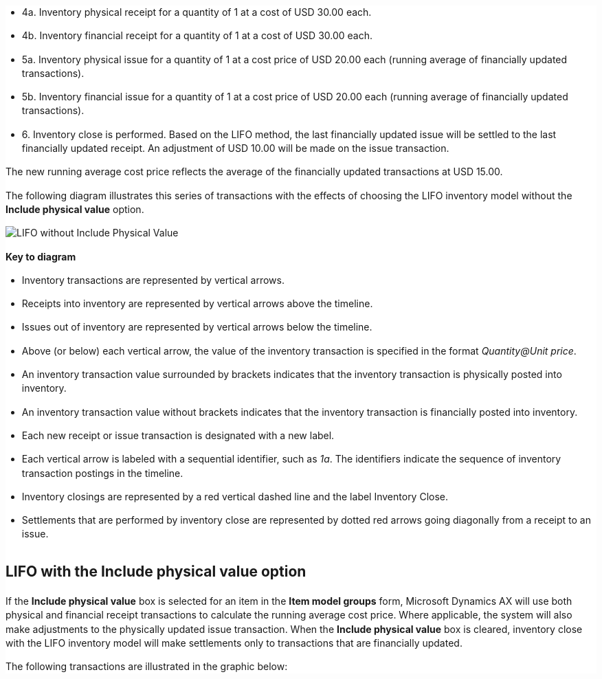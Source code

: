   - 4a. Inventory physical receipt for a quantity of 1 at a cost of USD 30.00 each.

  - 4b. Inventory financial receipt for a quantity of 1 at a cost of USD 30.00 each.

  - 5a. Inventory physical issue for a quantity of 1 at a cost price of USD 20.00 each (running average of financially updated transactions).

  - 5b. Inventory financial issue for a quantity of 1 at a cost price of USD 20.00 each (running average of financially updated transactions).

  - 6\. Inventory close is performed. Based on the LIFO method, the last financially updated issue will be settled to the last financially updated receipt. An adjustment of USD 10.00 will be made on the issue transaction.

The new running average cost price reflects the average of the financially updated transactions at USD 15.00.

The following diagram illustrates this series of transactions with the effects of choosing the LIFO inventory model without the **Include physical value** option.

![LIFO without Include Physical Value](images/Gg213162.LIFOwithoutIncludePhysicalValue(AX.60).gif "LIFO without Include Physical Value")

**Key to diagram**

  - Inventory transactions are represented by vertical arrows.

  - Receipts into inventory are represented by vertical arrows above the timeline.

  - Issues out of inventory are represented by vertical arrows below the timeline.

  - Above (or below) each vertical arrow, the value of the inventory transaction is specified in the format *Quantity@Unit price*.

  - An inventory transaction value surrounded by brackets indicates that the inventory transaction is physically posted into inventory.

  - An inventory transaction value without brackets indicates that the inventory transaction is financially posted into inventory.

  - Each new receipt or issue transaction is designated with a new label.

  - Each vertical arrow is labeled with a sequential identifier, such as *1a*. The identifiers indicate the sequence of inventory transaction postings in the timeline.

  - Inventory closings are represented by a red vertical dashed line and the label Inventory Close.

  - Settlements that are performed by inventory close are represented by dotted red arrows going diagonally from a receipt to an issue.

## LIFO with the Include physical value option

If the **Include physical value** box is selected for an item in the **Item model groups** form, Microsoft Dynamics AX will use both physical and financial receipt transactions to calculate the running average cost price. Where applicable, the system will also make adjustments to the physically updated issue transaction. When the **Include physical value** box is cleared, inventory close with the LIFO inventory model will make settlements only to transactions that are financially updated.

The following transactions are illustrated in the graphic below:
